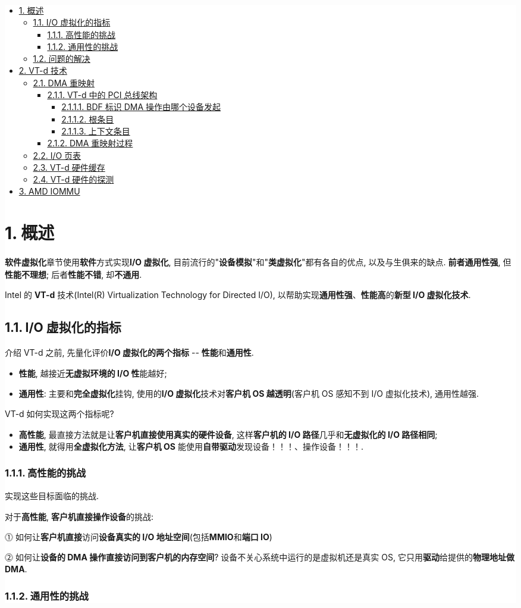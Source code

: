 




- [1. 概述](#1-概述)
  - [1.1. I/O 虚拟化的指标](#11-io-虚拟化的指标)
    - [1.1.1. 高性能的挑战](#111-高性能的挑战)
    - [1.1.2. 通用性的挑战](#112-通用性的挑战)
  - [1.2. 问题的解决](#12-问题的解决)
- [2. VT-d 技术](#2-vt-d-技术)
  - [2.1. DMA 重映射](#21-dma-重映射)
    - [2.1.1. VT-d 中的 PCI 总线架构](#211-vt-d-中的-pci-总线架构)
      - [2.1.1.1. BDF 标识 DMA 操作由哪个设备发起](#2111-bdf-标识-dma-操作由哪个设备发起)
      - [2.1.1.2. 根条目](#2112-根条目)
      - [2.1.1.3. 上下文条目](#2113-上下文条目)
    - [2.1.2. DMA 重映射过程](#212-dma-重映射过程)
  - [2.2. I/O 页表](#22-io-页表)
  - [2.3. VT-d 硬件缓存](#23-vt-d-硬件缓存)
  - [2.4. VT-d 硬件的探测](#24-vt-d-硬件的探测)
- [3. AMD IOMMU](#3-amd-iommu)



# 1. 概述

**软件虚拟化**章节使用**软件**方式实现**I/O 虚拟化**, 目前流行的"**设备模拟**"和"**类虚拟化**"都有各自的优点, 以及与生俱来的缺点. **前者通用性强**, 但**性能不理想**; 后者**性能不错**, 却**不通用**.

Intel 的 **VT-d** 技术(Intel(R) Virtualization Technology for Directed I/O), 以帮助实现**通用性强**、**性能高**的**新型 I/O 虚拟化技术**.

## 1.1. I/O 虚拟化的指标

介绍 VT-d 之前, 先量化评价**I/O 虚拟化的两个指标** -- **性能**和**通用性**.

* **性能**, 越接近**无虚拟环境的 I/O 性**能越好;

* **通用性**: 主要和**完全虚拟化**挂钩, 使用的**I/O 虚拟化**技术对**客户机 OS 越透明**(客户机 OS 感知不到 I/O 虚拟化技术), 通用性越强.

VT-d 如何实现这两个指标呢?

- **高性能**, 最直接方法就是让**客户机直接使用真实的硬件设备**, 这样**客户机的 I/O 路径**几乎和**无虚拟化的 I/O 路径相同**;
- **通用性**, 就得用**全虚拟化方法**, 让**客户机 OS** 能使用**自带驱动**发现设备！！！、操作设备！！！.

### 1.1.1. 高性能的挑战

实现这些目标面临的挑战.

对于**高性能**, **客户机直接操作设备**的挑战:

⓵ 如何让**客户机直接**访问**设备真实的 I/O 地址空间**(包括**MMIO**和**端口 IO**)

⓶ 如何让**设备的 DMA 操作直接访问到客户机的内存空间**? 设备不关心系统中运行的是虚拟机还是真实 OS, 它只用**驱动**给提供的**物理地址做 DMA**.

### 1.1.2. 通用性的挑战
